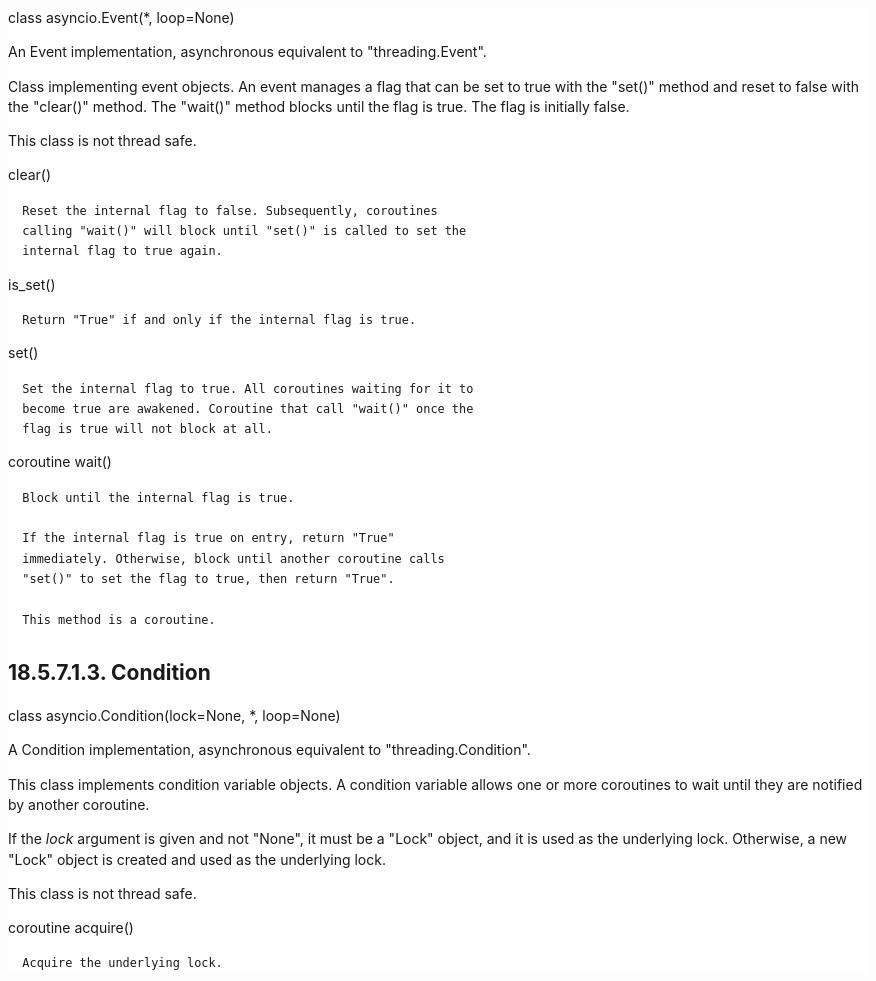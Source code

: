 class asyncio.Event(*, loop=None)

   An Event implementation, asynchronous equivalent to
   "threading.Event".

   Class implementing event objects. An event manages a flag that can
   be set to true with the "set()" method and reset to false with the
   "clear()" method.  The "wait()" method blocks until the flag is
   true. The flag is initially false.

   This class is not thread safe.

   clear()

      Reset the internal flag to false. Subsequently, coroutines
      calling "wait()" will block until "set()" is called to set the
      internal flag to true again.

   is_set()

      Return "True" if and only if the internal flag is true.

   set()

      Set the internal flag to true. All coroutines waiting for it to
      become true are awakened. Coroutine that call "wait()" once the
      flag is true will not block at all.

   coroutine wait()

      Block until the internal flag is true.

      If the internal flag is true on entry, return "True"
      immediately. Otherwise, block until another coroutine calls
      "set()" to set the flag to true, then return "True".

      This method is a coroutine.


18.5.7.1.3. Condition
---------------------

class asyncio.Condition(lock=None, *, loop=None)

   A Condition implementation, asynchronous equivalent to
   "threading.Condition".

   This class implements condition variable objects. A condition
   variable allows one or more coroutines to wait until they are
   notified by another coroutine.

   If the *lock* argument is given and not "None", it must be a "Lock"
   object, and it is used as the underlying lock.  Otherwise, a new
   "Lock" object is created and used as the underlying lock.

   This class is not thread safe.

   coroutine acquire()

      Acquire the underlying lock.
